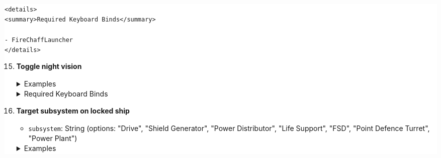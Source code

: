     <details>
    <summary>Required Keyboard Binds</summary>

    - FireChaffLauncher
    </details>

15. **Toggle night vision**

    <details>
    <summary>Examples</summary>
    
    - nightvision
    - night vision
    - toggle nightvision
    - thermal vision
    - enhanced vision
    - infrared
    </details>

    <details>
    <summary>Required Keyboard Binds</summary>

    - NightVisionToggle
    </details>

16. **Target subsystem on locked ship**

    - `subsystem`: String (options: "Drive", "Shield Generator", "Power Distributor", "Life Support", "FSD", "Point Defence Turret", "Power Plant")

    <details>
    <summary>Examples</summary>
    
    - target drive
    - target drives
    - target power distributor
    - target distributor
    - target shields
    - target shield generator
    - target life support
    - target frame shift drive
    - target fsd
    - target power
    - target power plant
    - target the drive
    - target the drives
    - target the power distributor
    - target the distributor
    - target the shields
    - target the shield generator
    - target the life support
    - target the frame shift drive
    - target the fsd
    - target the power
    - target the power plant
    </details>
